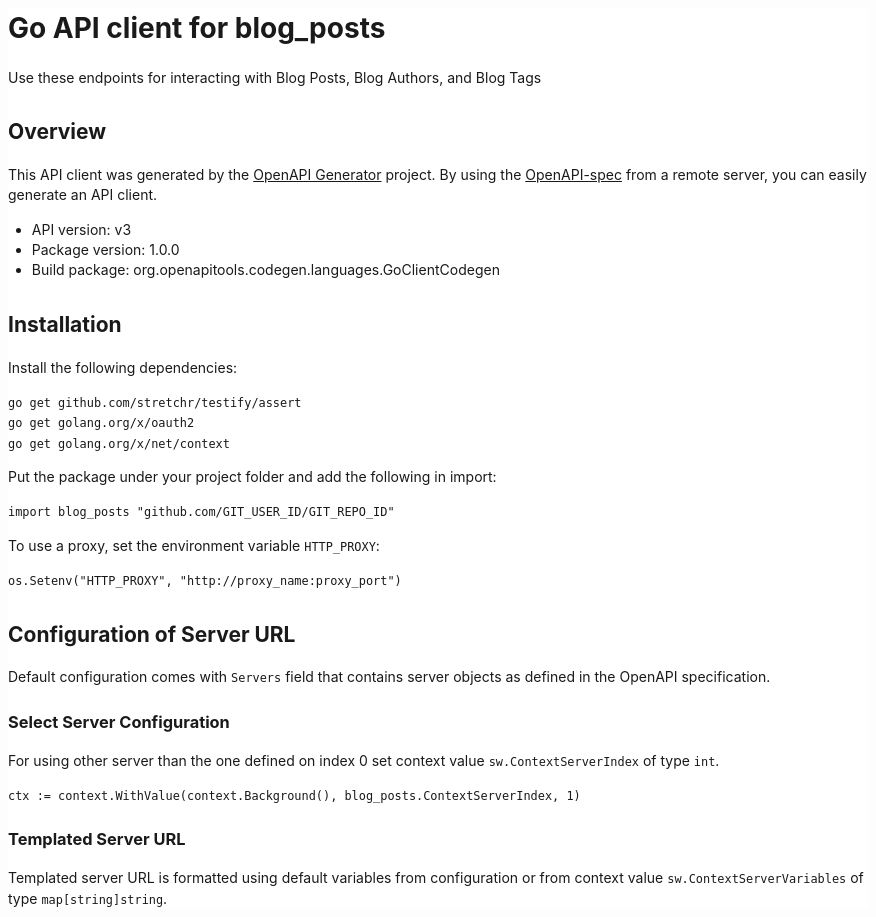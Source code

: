 # Go API client for blog_posts

Use these endpoints for interacting with Blog Posts, Blog Authors, and Blog Tags

## Overview
This API client was generated by the [OpenAPI Generator](https://openapi-generator.tech) project.  By using the [OpenAPI-spec](https://www.openapis.org/) from a remote server, you can easily generate an API client.

- API version: v3
- Package version: 1.0.0
- Build package: org.openapitools.codegen.languages.GoClientCodegen

## Installation

Install the following dependencies:

```shell
go get github.com/stretchr/testify/assert
go get golang.org/x/oauth2
go get golang.org/x/net/context
```

Put the package under your project folder and add the following in import:

```golang
import blog_posts "github.com/GIT_USER_ID/GIT_REPO_ID"
```

To use a proxy, set the environment variable `HTTP_PROXY`:

```golang
os.Setenv("HTTP_PROXY", "http://proxy_name:proxy_port")
```

## Configuration of Server URL

Default configuration comes with `Servers` field that contains server objects as defined in the OpenAPI specification.

### Select Server Configuration

For using other server than the one defined on index 0 set context value `sw.ContextServerIndex` of type `int`.

```golang
ctx := context.WithValue(context.Background(), blog_posts.ContextServerIndex, 1)
```

### Templated Server URL

Templated server URL is formatted using default variables from configuration or from context value `sw.ContextServerVariables` of type `map[string]string`.

